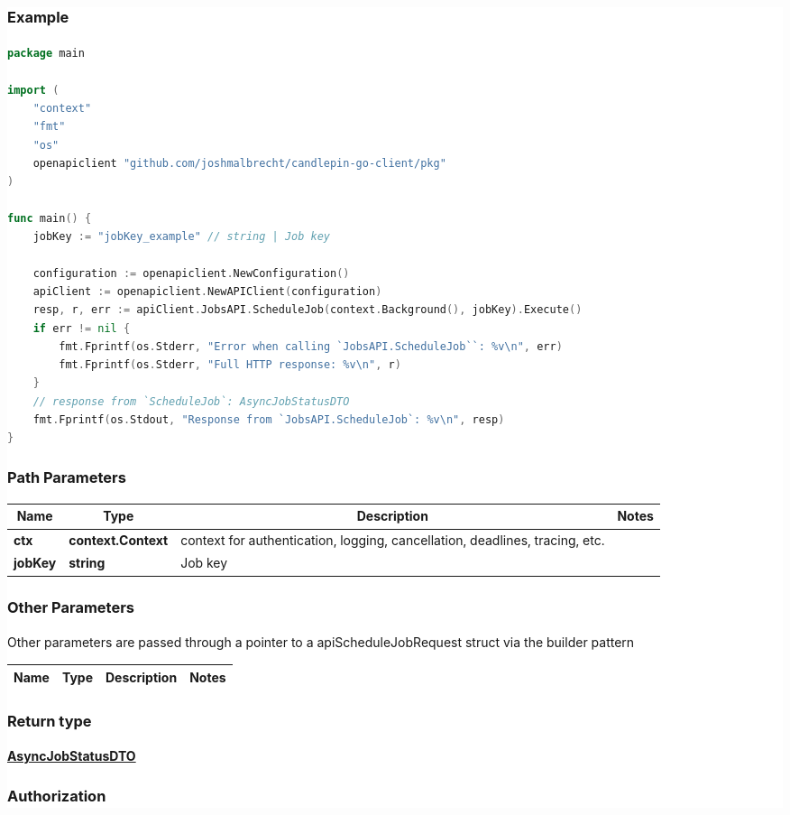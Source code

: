 



### Example

```go
package main

import (
	"context"
	"fmt"
	"os"
	openapiclient "github.com/joshmalbrecht/candlepin-go-client/pkg"
)

func main() {
	jobKey := "jobKey_example" // string | Job key

	configuration := openapiclient.NewConfiguration()
	apiClient := openapiclient.NewAPIClient(configuration)
	resp, r, err := apiClient.JobsAPI.ScheduleJob(context.Background(), jobKey).Execute()
	if err != nil {
		fmt.Fprintf(os.Stderr, "Error when calling `JobsAPI.ScheduleJob``: %v\n", err)
		fmt.Fprintf(os.Stderr, "Full HTTP response: %v\n", r)
	}
	// response from `ScheduleJob`: AsyncJobStatusDTO
	fmt.Fprintf(os.Stdout, "Response from `JobsAPI.ScheduleJob`: %v\n", resp)
}
```

### Path Parameters


Name | Type | Description  | Notes
------------- | ------------- | ------------- | -------------
**ctx** | **context.Context** | context for authentication, logging, cancellation, deadlines, tracing, etc.
**jobKey** | **string** | Job key | 

### Other Parameters

Other parameters are passed through a pointer to a apiScheduleJobRequest struct via the builder pattern


Name | Type | Description  | Notes
------------- | ------------- | ------------- | -------------


### Return type

[**AsyncJobStatusDTO**](AsyncJobStatusDTO.md)

### Authorization
